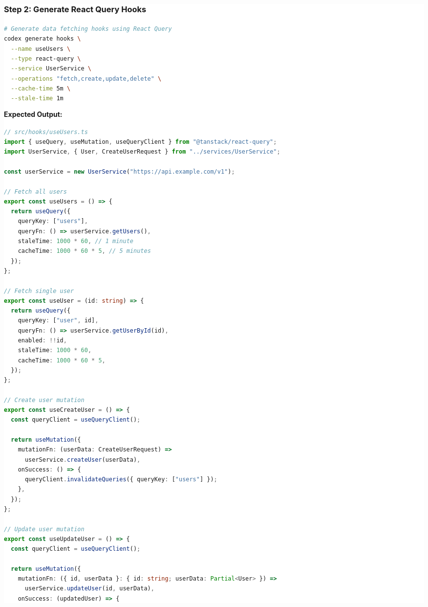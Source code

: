
### Step 2: Generate React Query Hooks

```bash
# Generate data fetching hooks using React Query
codex generate hooks \
  --name useUsers \
  --type react-query \
  --service UserService \
  --operations "fetch,create,update,delete" \
  --cache-time 5m \
  --stale-time 1m
```

**Expected Output:**

```typescript
// src/hooks/useUsers.ts
import { useQuery, useMutation, useQueryClient } from "@tanstack/react-query";
import UserService, { User, CreateUserRequest } from "../services/UserService";

const userService = new UserService("https://api.example.com/v1");

// Fetch all users
export const useUsers = () => {
  return useQuery({
    queryKey: ["users"],
    queryFn: () => userService.getUsers(),
    staleTime: 1000 * 60, // 1 minute
    cacheTime: 1000 * 60 * 5, // 5 minutes
  });
};

// Fetch single user
export const useUser = (id: string) => {
  return useQuery({
    queryKey: ["user", id],
    queryFn: () => userService.getUserById(id),
    enabled: !!id,
    staleTime: 1000 * 60,
    cacheTime: 1000 * 60 * 5,
  });
};

// Create user mutation
export const useCreateUser = () => {
  const queryClient = useQueryClient();

  return useMutation({
    mutationFn: (userData: CreateUserRequest) =>
      userService.createUser(userData),
    onSuccess: () => {
      queryClient.invalidateQueries({ queryKey: ["users"] });
    },
  });
};

// Update user mutation
export const useUpdateUser = () => {
  const queryClient = useQueryClient();

  return useMutation({
    mutationFn: ({ id, userData }: { id: string; userData: Partial<User> }) =>
      userService.updateUser(id, userData),
    onSuccess: (updatedUser) => {
```